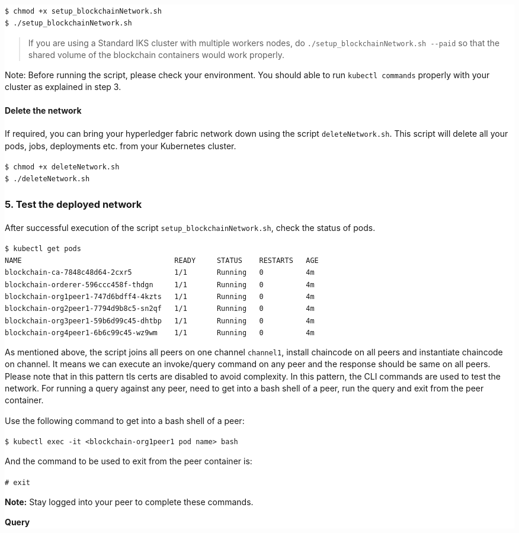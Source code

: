   ```
  $ chmod +x setup_blockchainNetwork.sh
  $ ./setup_blockchainNetwork.sh
  ```

  > If you are using a Standard IKS cluster with multiple workers nodes, do `./setup_blockchainNetwork.sh --paid` so that the shared volume of the blockchain containers would work properly.

Note: Before running the script, please check your environment. You should able to run `kubectl commands` properly with your cluster as explained in step 3.

#### Delete the network

If required, you can bring your hyperledger fabric network down using the script `deleteNetwork.sh`. This script will delete all your pods, jobs, deployments etc. from your Kubernetes cluster.

  ```
  $ chmod +x deleteNetwork.sh
  $ ./deleteNetwork.sh
  ```

### 5. Test the deployed network

After successful execution of the script `setup_blockchainNetwork.sh`, check the status of pods.

  ```
  $ kubectl get pods
  NAME                                    READY     STATUS    RESTARTS   AGE
  blockchain-ca-7848c48d64-2cxr5          1/1       Running   0          4m
  blockchain-orderer-596ccc458f-thdgn     1/1       Running   0          4m
  blockchain-org1peer1-747d6bdff4-4kzts   1/1       Running   0          4m
  blockchain-org2peer1-7794d9b8c5-sn2qf   1/1       Running   0          4m
  blockchain-org3peer1-59b6d99c45-dhtbp   1/1       Running   0          4m
  blockchain-org4peer1-6b6c99c45-wz9wm    1/1       Running   0          4m
  ```

As mentioned above, the script joins all peers on one channel `channel1`, install chaincode on all peers and instantiate chaincode on channel. It means we can execute an invoke/query command on any peer and the response should be same on all peers. Please note that in this pattern tls certs are disabled to avoid complexity. In this pattern, the CLI commands are used to test the network. For running a query against any peer, need to get into a bash shell of a peer, run the query and exit from the peer container.

Use the following command to get into a bash shell of a peer:

  ```
  $ kubectl exec -it <blockchain-org1peer1 pod name> bash
  ```

And the command to be used to exit from the peer container is:

  ```
  # exit
  ```

**Note:** Stay logged into your peer to complete these commands.

**Query**
